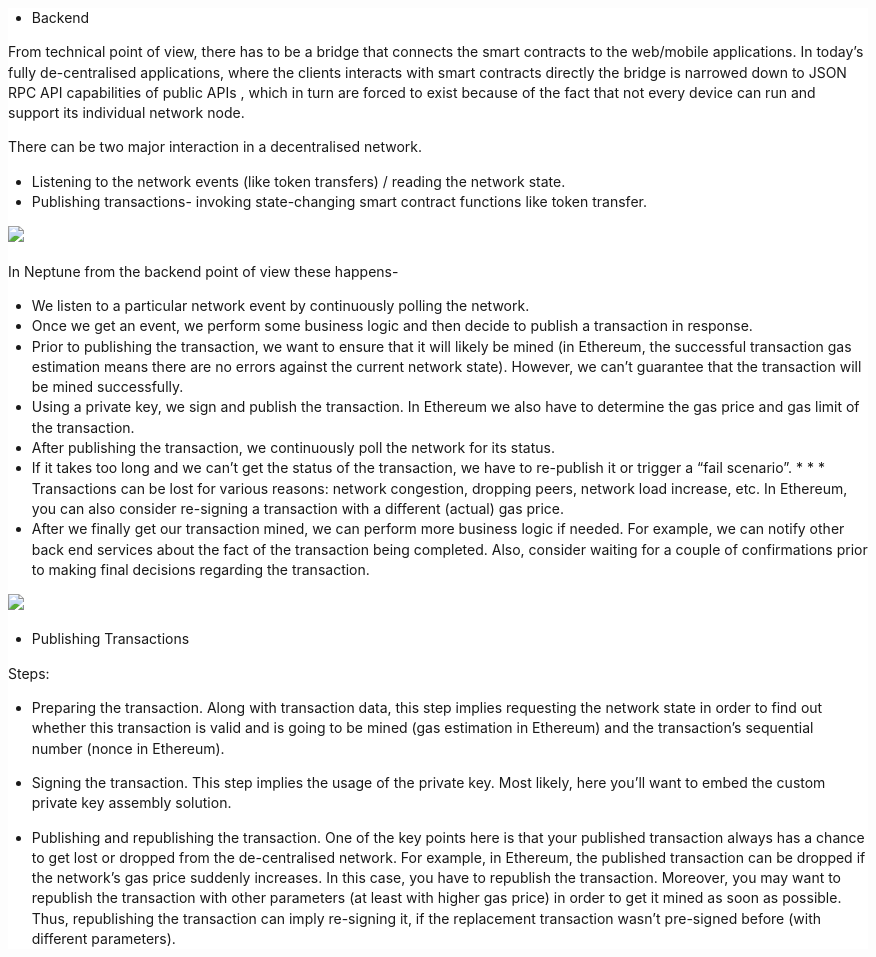 * Backend

From technical point of view, there has to be a bridge that connects the smart contracts to the web/mobile applications. In today’s fully de-centralised applications, where the clients interacts with smart contracts directly the bridge is narrowed down to JSON RPC API capabilities of public APIs , which in turn are forced to exist because of the fact that not every device can run and support its individual network node.

There can be two major interaction in a decentralised network.

* Listening to the network events (like token transfers) / reading the network state.
* Publishing transactions- invoking state-changing smart contract functions like token transfer.



![](https://imgur.com/nmWVcJ0.jpg)

In Neptune from the backend point of view these happens-

* We listen to a particular network event by continuously polling the network.
* Once we get an event, we perform some business logic and then decide to publish a transaction in response.
* Prior to publishing the transaction, we want to ensure that it will likely be mined (in Ethereum, the successful transaction gas estimation means there are no errors against the current network state). However, we can’t guarantee that the transaction will be mined successfully.
* Using a private key, we sign and publish the transaction. In Ethereum we also have to determine the gas price and gas limit of the transaction.
* After publishing the transaction, we continuously poll the network for its status.
* If it takes too long and we can’t get the status of the transaction, we have to re-publish it or trigger a “fail scenario”. * * * Transactions can be lost for various reasons: network congestion, dropping peers, network load increase, etc. In Ethereum, you can also consider re-signing a transaction with a different (actual) gas price.
* After we finally get our transaction mined, we can perform more business logic if needed. For example, we can notify other back end services about the fact of the transaction being completed. Also, consider waiting for a couple of confirmations prior to making final decisions regarding the transaction.

![](https://imgur.com/zSmIOyw.jpg)

* Publishing Transactions

Steps:

* Preparing the transaction. Along with transaction data, this step implies requesting the network state in order to find out whether this transaction is valid and is going to be mined (gas estimation in Ethereum) and the transaction’s sequential number (nonce in Ethereum).

* Signing the transaction. This step implies the usage of the private key. Most likely, here you’ll want to embed the custom private key assembly solution.

* Publishing and republishing the transaction. One of the key points here is that your published transaction always has a chance to get lost or dropped from the de-centralised network. For example, in Ethereum, the published transaction can be dropped if the network’s gas price suddenly increases. In this case, you have to republish the transaction. Moreover, you may want to republish the transaction with other parameters (at least with higher gas price) in order to get it mined as soon as possible. Thus, republishing the transaction can imply re-signing it, if the replacement transaction wasn’t pre-signed before (with different parameters).
